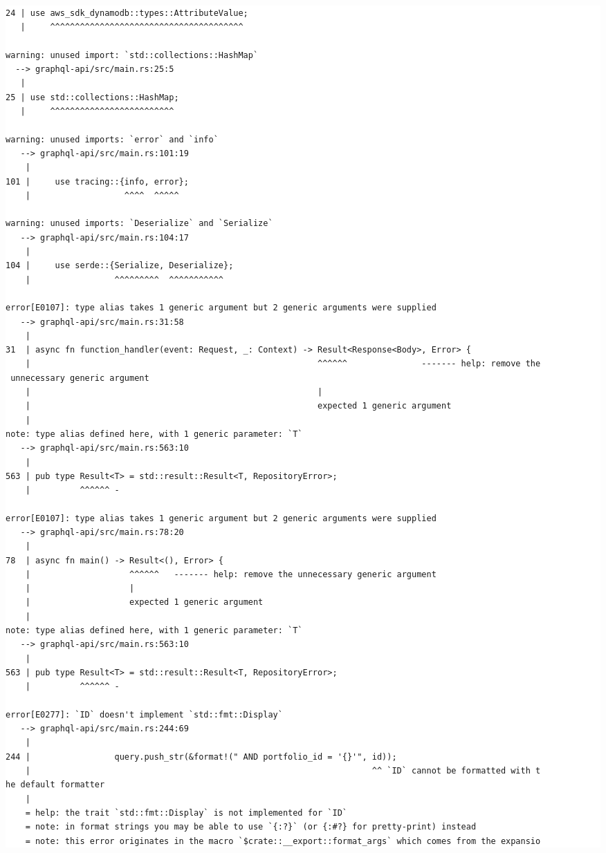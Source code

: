 ```
24 | use aws_sdk_dynamodb::types::AttributeValue;
   |     ^^^^^^^^^^^^^^^^^^^^^^^^^^^^^^^^^^^^^^^

warning: unused import: `std::collections::HashMap`
  --> graphql-api/src/main.rs:25:5
   |
25 | use std::collections::HashMap;
   |     ^^^^^^^^^^^^^^^^^^^^^^^^^

warning: unused imports: `error` and `info`
   --> graphql-api/src/main.rs:101:19
    |
101 |     use tracing::{info, error};
    |                   ^^^^  ^^^^^

warning: unused imports: `Deserialize` and `Serialize`
   --> graphql-api/src/main.rs:104:17
    |
104 |     use serde::{Serialize, Deserialize};
    |                 ^^^^^^^^^  ^^^^^^^^^^^

error[E0107]: type alias takes 1 generic argument but 2 generic arguments were supplied
   --> graphql-api/src/main.rs:31:58
    |
31  | async fn function_handler(event: Request, _: Context) -> Result<Response<Body>, Error> {
    |                                                          ^^^^^^               ------- help: remove the
 unnecessary generic argument
    |                                                          |
    |                                                          expected 1 generic argument
    |
note: type alias defined here, with 1 generic parameter: `T`
   --> graphql-api/src/main.rs:563:10
    |
563 | pub type Result<T> = std::result::Result<T, RepositoryError>; 
    |          ^^^^^^ -

error[E0107]: type alias takes 1 generic argument but 2 generic arguments were supplied
   --> graphql-api/src/main.rs:78:20
    |
78  | async fn main() -> Result<(), Error> {
    |                    ^^^^^^   ------- help: remove the unnecessary generic argument
    |                    |
    |                    expected 1 generic argument
    |
note: type alias defined here, with 1 generic parameter: `T`
   --> graphql-api/src/main.rs:563:10
    |
563 | pub type Result<T> = std::result::Result<T, RepositoryError>; 
    |          ^^^^^^ -

error[E0277]: `ID` doesn't implement `std::fmt::Display`
   --> graphql-api/src/main.rs:244:69
    |
244 |                 query.push_str(&format!(" AND portfolio_id = '{}'", id));
    |                                                                     ^^ `ID` cannot be formatted with t
he default formatter
    |
    = help: the trait `std::fmt::Display` is not implemented for `ID`
    = note: in format strings you may be able to use `{:?}` (or {:#?} for pretty-print) instead
    = note: this error originates in the macro `$crate::__export::format_args` which comes from the expansio
```